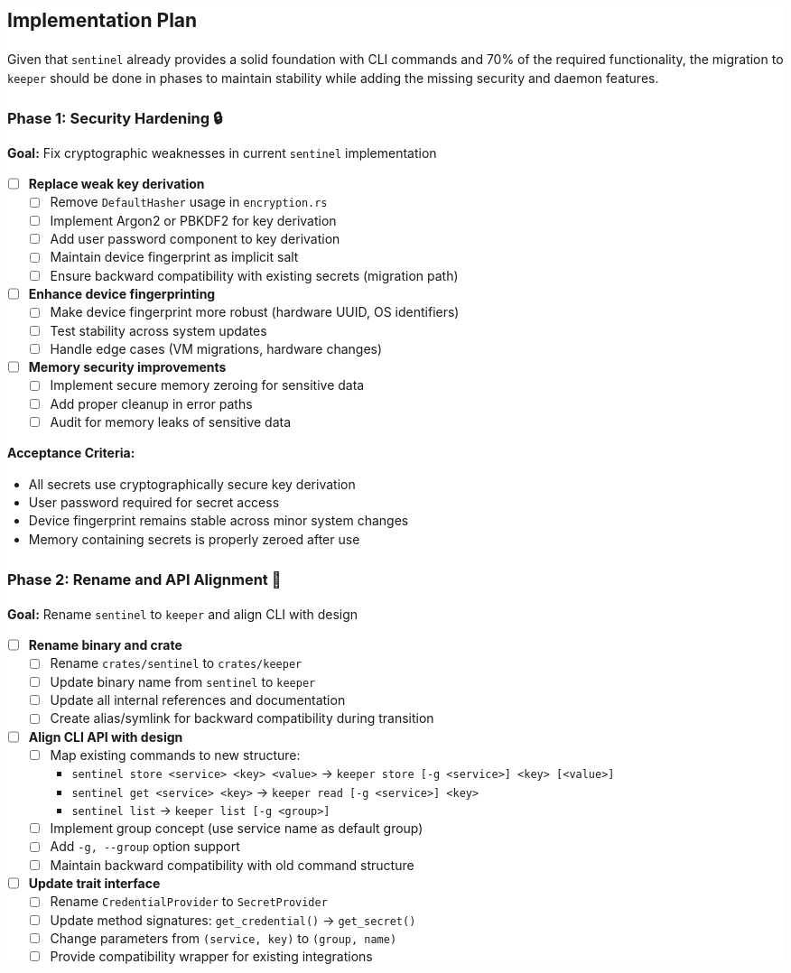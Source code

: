 ## Implementation Plan

Given that `sentinel` already provides a solid foundation with CLI commands and 70% of the required functionality, the migration to `keeper` should be done in phases to maintain stability while adding the missing security and daemon features.

### Phase 1: Security Hardening 🔒
**Goal:** Fix cryptographic weaknesses in current `sentinel` implementation

- [ ] **Replace weak key derivation**
  - [ ] Remove `DefaultHasher` usage in `encryption.rs`
  - [ ] Implement Argon2 or PBKDF2 for key derivation
  - [ ] Add user password component to key derivation
  - [ ] Maintain device fingerprint as implicit salt
  - [ ] Ensure backward compatibility with existing secrets (migration path)

- [ ] **Enhance device fingerprinting**
  - [ ] Make device fingerprint more robust (hardware UUID, OS identifiers)
  - [ ] Test stability across system updates
  - [ ] Handle edge cases (VM migrations, hardware changes)

- [ ] **Memory security improvements**
  - [ ] Implement secure memory zeroing for sensitive data
  - [ ] Add proper cleanup in error paths
  - [ ] Audit for memory leaks of sensitive data

**Acceptance Criteria:**
- All secrets use cryptographically secure key derivation
- User password required for secret access
- Device fingerprint remains stable across minor system changes
- Memory containing secrets is properly zeroed after use

### Phase 2: Rename and API Alignment 🔄
**Goal:** Rename `sentinel` to `keeper` and align CLI with design

- [ ] **Rename binary and crate**
  - [ ] Rename `crates/sentinel` to `crates/keeper`
  - [ ] Update binary name from `sentinel` to `keeper`
  - [ ] Update all internal references and documentation
  - [ ] Create alias/symlink for backward compatibility during transition

- [ ] **Align CLI API with design**
  - [ ] Map existing commands to new structure:
    - `sentinel store <service> <key> <value>` → `keeper store [-g <service>] <key> [<value>]`
    - `sentinel get <service> <key>` → `keeper read [-g <service>] <key>`
    - `sentinel list` → `keeper list [-g <group>]`
  - [ ] Implement group concept (use service name as default group)
  - [ ] Add `-g, --group` option support
  - [ ] Maintain backward compatibility with old command structure

- [ ] **Update trait interface**
  - [ ] Rename `CredentialProvider` to `SecretProvider`
  - [ ] Update method signatures: `get_credential()` → `get_secret()`
  - [ ] Change parameters from `(service, key)` to `(group, name)`
  - [ ] Provide compatibility wrapper for existing integrations

